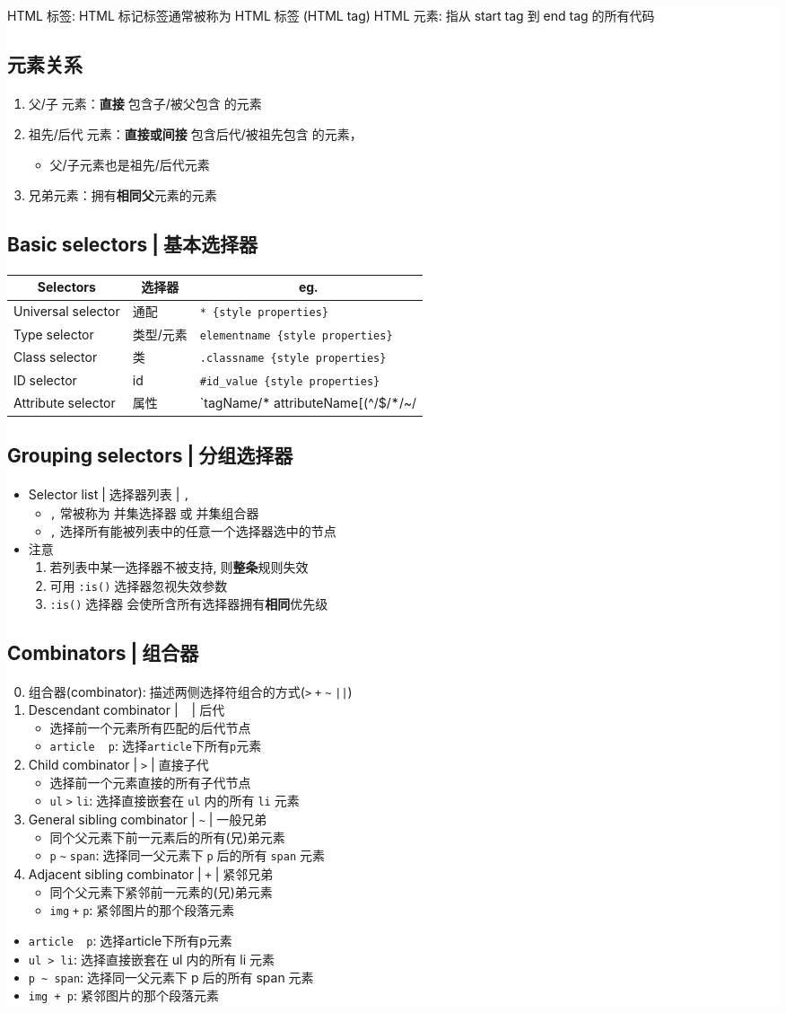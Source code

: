 HTML 标签: HTML 标记标签通常被称为 HTML 标签 (HTML tag)
HTML 元素: 指从 start tag 到 end tag 的所有代码


## 元素关系

1. 父/子 元素：**直接** 包含子/被父包含 的元素

2. 祖先/后代 元素：**直接或间接** 包含后代/被祖先包含 的元素，
    - 父/子元素也是祖先/后代元素

3. 兄弟元素：拥有**相同父**元素的元素


## Basic selectors | 基本选择器

Selectors|选择器|eg.
--|--|--
Universal selector  | 通配      | `* {style properties}`
Type selector       | 类型/元素 | `elementname {style properties}`
Class selector      | 类        | `.classname {style properties}`
ID selector         | id        | `#id_value {style properties}`
Attribute selector  | 属性      |  `tagName/* attributeName[(^/$/*/~/|)(=attributeValue) [i]]`<br>指定/所有元素中 有属性名\[/属性名为/^属性名开头/结尾$/包含*字符/包含~单词(以空格分开)/包含字符或字符加连字符-/\[大小写不敏感]]


## Grouping selectors | 分组选择器

- Selector list | 选择器列表 | `,`
    - `,` 常被称为 并集选择器 或 并集组合器
    - `,` 选择所有能被列表中的任意一个选择器选中的节点
- 注意
    1. 若列表中某一选择器不被支持, 则**整条**规则失效
    2. 可用 `:is()` 选择器忽视失效参数
    3. `:is()` 选择器 会使所含所有选择器拥有**相同**优先级


## Combinators | 组合器

0. 组合器(combinator): 描述两侧选择符组合的方式(`>` `+` `~` `||`)
1. Descendant combinator | ` ` | 后代 
    - 选择前一个元素所有匹配的后代节点
    - `article` ` ` `p`: 选择`article`下所有`p`元素
2. Child combinator | `>` | 直接子代
    - 选择前一个元素直接的所有子代节点
    - `ul` `>` `li`: 选择直接嵌套在 `ul` 内的所有 `li` 元素
3. General sibling combinator | `~` | 一般兄弟
    - 同个父元素下前一元素后的所有(兄)弟元素
    - `p` `~` `span`: 选择同一父元素下 `p` 后的所有 `span` 元素
4. Adjacent sibling combinator | `+` | 紧邻兄弟
    - 同个父元素下紧邻前一元素的(兄)弟元素
    - `img` `+` `p`: 紧邻图片的那个段落元素
- `article  p`: 选择article下所有p元素
- `ul > li`: 选择直接嵌套在 ul 内的所有 li 元素
- `p ~ span`: 选择同一父元素下 p 后的所有 span 元素
- `img + p`: 紧邻图片的那个段落元素
